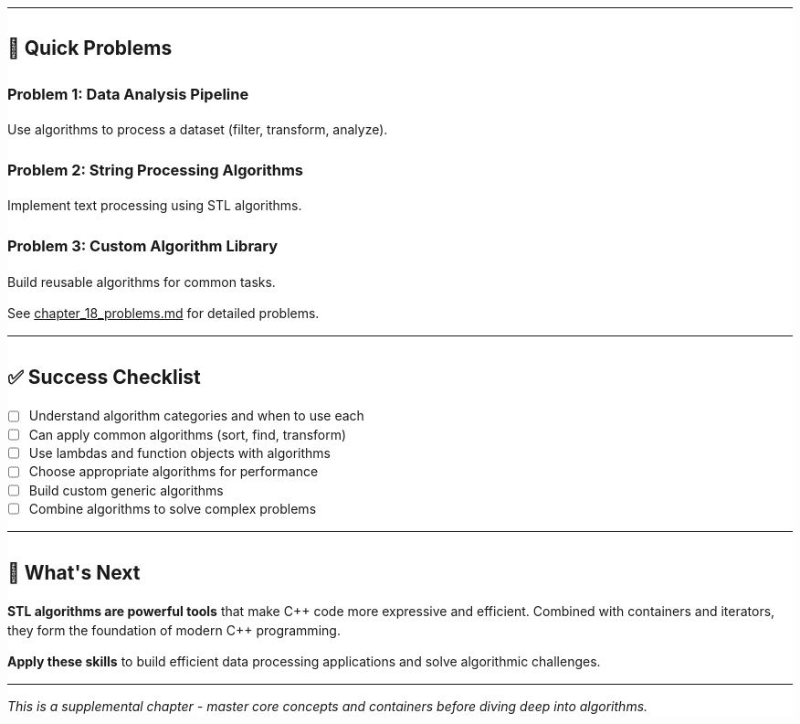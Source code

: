 
---

## 🧩 Quick Problems

### Problem 1: Data Analysis Pipeline
Use algorithms to process a dataset (filter, transform, analyze).

### Problem 2: String Processing Algorithms
Implement text processing using STL algorithms.

### Problem 3: Custom Algorithm Library
Build reusable algorithms for common tasks.

See [chapter_18_problems.md](chapter_18_problems.md) for detailed problems.

---

## ✅ Success Checklist

- [ ] Understand algorithm categories and when to use each
- [ ] Can apply common algorithms (sort, find, transform)
- [ ] Use lambdas and function objects with algorithms
- [ ] Choose appropriate algorithms for performance
- [ ] Build custom generic algorithms
- [ ] Combine algorithms to solve complex problems

---

## 🚀 What's Next

**STL algorithms are powerful tools** that make C++ code more expressive and efficient. Combined with containers and iterators, they form the foundation of modern C++ programming.

**Apply these skills** to build efficient data processing applications and solve algorithmic challenges.

---

*This is a supplemental chapter - master core concepts and containers before diving deep into algorithms.*